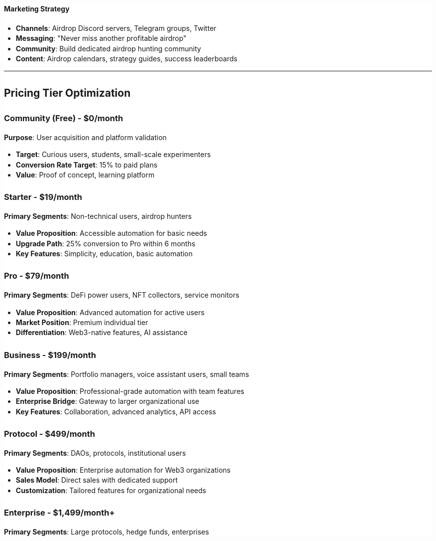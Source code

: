 #### Marketing Strategy

- **Channels**: Airdrop Discord servers, Telegram groups, Twitter
- **Messaging**: "Never miss another profitable airdrop"
- **Community**: Build dedicated airdrop hunting community
- **Content**: Airdrop calendars, strategy guides, success leaderboards

---

## Pricing Tier Optimization

### Community (Free) - $0/month

**Purpose**: User acquisition and platform validation

- **Target**: Curious users, students, small-scale experimenters
- **Conversion Rate Target**: 15% to paid plans
- **Value**: Proof of concept, learning platform

### Starter - $19/month

**Primary Segments**: Non-technical users, airdrop hunters

- **Value Proposition**: Accessible automation for basic needs
- **Upgrade Path**: 25% conversion to Pro within 6 months
- **Key Features**: Simplicity, education, basic automation

### Pro - $79/month

**Primary Segments**: DeFi power users, NFT collectors, service monitors

- **Value Proposition**: Advanced automation for active users
- **Market Position**: Premium individual tier
- **Differentiation**: Web3-native features, AI assistance

### Business - $199/month

**Primary Segments**: Portfolio managers, voice assistant users, small teams

- **Value Proposition**: Professional-grade automation with team features
- **Enterprise Bridge**: Gateway to larger organizational use
- **Key Features**: Collaboration, advanced analytics, API access

### Protocol - $499/month

**Primary Segments**: DAOs, protocols, institutional users

- **Value Proposition**: Enterprise automation for Web3 organizations
- **Sales Model**: Direct sales with dedicated support
- **Customization**: Tailored features for organizational needs

### Enterprise - $1,499/month+

**Primary Segments**: Large protocols, hedge funds, enterprises
